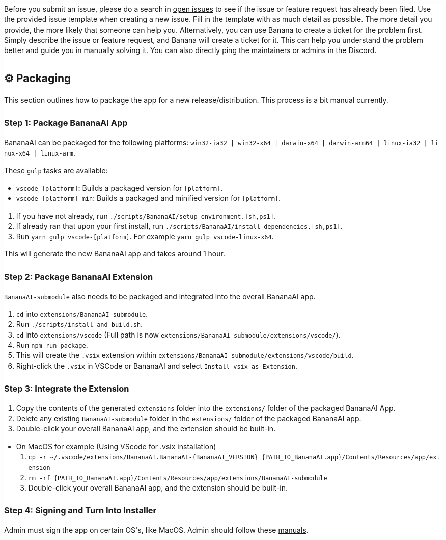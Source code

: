 Before you submit an issue, please do a search in [open issues](https://github.com/trybanana/BananaAI/issues) to see if the issue or feature request has already been filed.
Use the provided issue template when creating a new issue. Fill in the template with as much detail as possible. The more detail you provide, the more likely that someone can help you.
Alternatively, you can use Banana to create a ticket for the problem first. Simply describe the issue or feature request, and Banana will create a ticket for it. This can help you understand the problem better and guide you in manually solving it.
You can also directly ping the maintainers or admins in the [Discord](https://discord.gg/XndZet2pWF).

## ⚙️ Packaging

This section outlines how to package the app for a new release/distribution. This process is a bit manual currently.

### Step 1: Package BananaAI App

BananaAI can be packaged for the following platforms: `win32-ia32 | win32-x64 | darwin-x64 | darwin-arm64 | linux-ia32 | linux-x64 | linux-arm`.

These `gulp` tasks are available:

- `vscode-[platform]`: Builds a packaged version for `[platform]`.
- `vscode-[platform]-min`: Builds a packaged and minified version for `[platform]`.

1. If you have not already, run `./scripts/BananaAI/setup-environment.[sh,ps1]`.
2. If already ran that upon your first install, run `./scripts/BananaAI/install-dependencies.[sh,ps1]`.
3. Run `yarn gulp vscode-[platform]`. For example `yarn gulp vscode-linux-x64`.

This will generate the new BananaAI app and takes around 1 hour.

### Step 2: Package BananaAI Extension

`BananaAI-submodule` also needs to be packaged and integrated into the overall BananaAI app.

1. `cd` into `extensions/BananaAI-submodule`.
2. Run `./scripts/install-and-build.sh`.
3. `cd` into `extensions/vscode` (Full path is now `extensions/BananaAI-submodule/extensions/vscode/`).
4. Run `npm run package`.
5. This will create the `.vsix` extension within `extensions/BananaAI-submodule/extensions/vscode/build`.
6. Right-click the `.vsix` in VSCode or BananaAI and select `Install vsix as Extension`.

### Step 3: Integrate the Extension

1. Copy the contents of the generated `extensions` folder into the `extensions/` folder of the packaged BananaAI App.
2. Delete any existing `BananaAI-submodule` folder in the `extensions/` folder of the packaged BananaAI app.
3. Double-click your overall BananaAI app, and the extension should be built-in.
 - On MacOS for example (Using VScode for .vsix installation)
   1. `cp -r ~/.vscode/extensions/BananaAI.BananaAI-{BananaAI_VERSION} {PATH_TO_BananaAI.app}/Contents/Resources/app/extension`
   2. `rm -rf {PATH_TO_BananaAI.app}/Contents/Resources/app/extensions/BananaAI-submodule `
   3. Double-click your overall BananaAI app, and the extension should be built-in.


### Step 4: Signing and Turn Into Installer

Admin must sign the app on certain OS's, like MacOS. Admin should follow these [manuals](https://slop.rocks).
